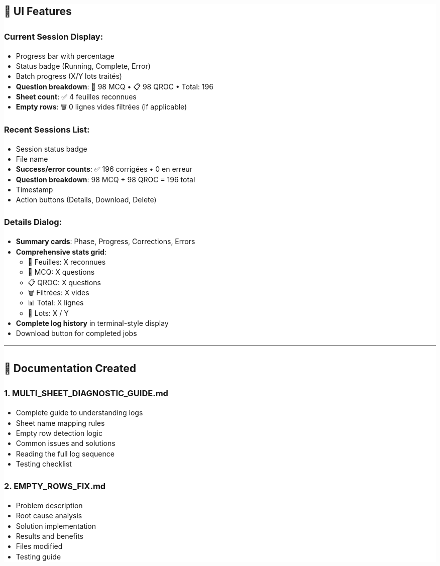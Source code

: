 
## 🎨 UI Features

### Current Session Display:
- Progress bar with percentage
- Status badge (Running, Complete, Error)
- Batch progress (X/Y lots traités)
- **Question breakdown**: 📝 98 MCQ • 📋 98 QROC • Total: 196
- **Sheet count**: ✅ 4 feuilles reconnues
- **Empty rows**: 🗑️ 0 lignes vides filtrées (if applicable)

### Recent Sessions List:
- Session status badge
- File name
- **Success/error counts**: ✅ 196 corrigées • 0 en erreur
- **Question breakdown**: 98 MCQ + 98 QROC = 196 total
- Timestamp
- Action buttons (Details, Download, Delete)

### Details Dialog:
- **Summary cards**: Phase, Progress, Corrections, Errors
- **Comprehensive stats grid**:
  - 📄 Feuilles: X reconnues
  - 📝 MCQ: X questions
  - 📋 QROC: X questions
  - 🗑️ Filtrées: X vides
  - 📊 Total: X lignes
  - 🎯 Lots: X / Y
- **Complete log history** in terminal-style display
- Download button for completed jobs

---

## 📖 Documentation Created

### 1. **MULTI_SHEET_DIAGNOSTIC_GUIDE.md**
- Complete guide to understanding logs
- Sheet name mapping rules
- Empty row detection logic
- Common issues and solutions
- Reading the full log sequence
- Testing checklist

### 2. **EMPTY_ROWS_FIX.md**
- Problem description
- Root cause analysis
- Solution implementation
- Results and benefits
- Files modified
- Testing guide
